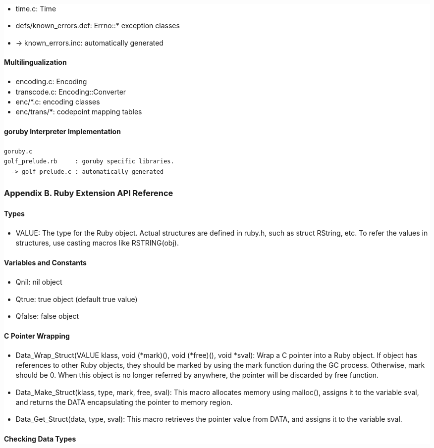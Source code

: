 * time.c: Time

* defs/known\_errors.def: Errno::\* exception classes
* -> known\_errors.inc: automatically generated

#### Multilingualization[](#multilingualization)

* encoding.c: Encoding
* transcode.c: Encoding::Converter
* enc/\*.c: encoding classes
* enc/trans/\*: codepoint mapping tables

#### goruby Interpreter Implementation[](#goruby-interpreter-implementation)


```
goruby.c
golf_prelude.rb     : goruby specific libraries.
  -> golf_prelude.c : automatically generated
```

### Appendix B. Ruby Extension API Reference[](#appendix-b-ruby-extension-api-reference)

#### Types[](#types)

* VALUE: The type for the Ruby object. Actual structures are defined in
  ruby.h, such as struct RString, etc. To refer the values in
  structures, use casting macros like RSTRING(obj).

#### Variables and Constants[](#variables-and-constants)

* Qnil: nil object

* Qtrue: true object (default true value)

* Qfalse: false object

#### C Pointer Wrapping[](#c-pointer-wrapping)

* Data\_Wrap\_Struct(VALUE klass, void (*mark)(), void (*free)(), void
  \*sval): Wrap a C pointer into a Ruby object. If object has references
  to other Ruby objects, they should be marked by using the mark
  function during the GC process. Otherwise, mark should be 0. When this
  object is no longer referred by anywhere, the pointer will be
  discarded by free function.

* Data\_Make\_Struct(klass, type, mark, free, sval): This macro
  allocates memory using malloc(), assigns it to the variable sval, and
  returns the DATA encapsulating the pointer to memory region.

* Data\_Get\_Struct(data, type, sval): This macro retrieves the pointer
  value from DATA, and assigns it to the variable sval.

#### Checking Data Types[](#checking-data-types)
